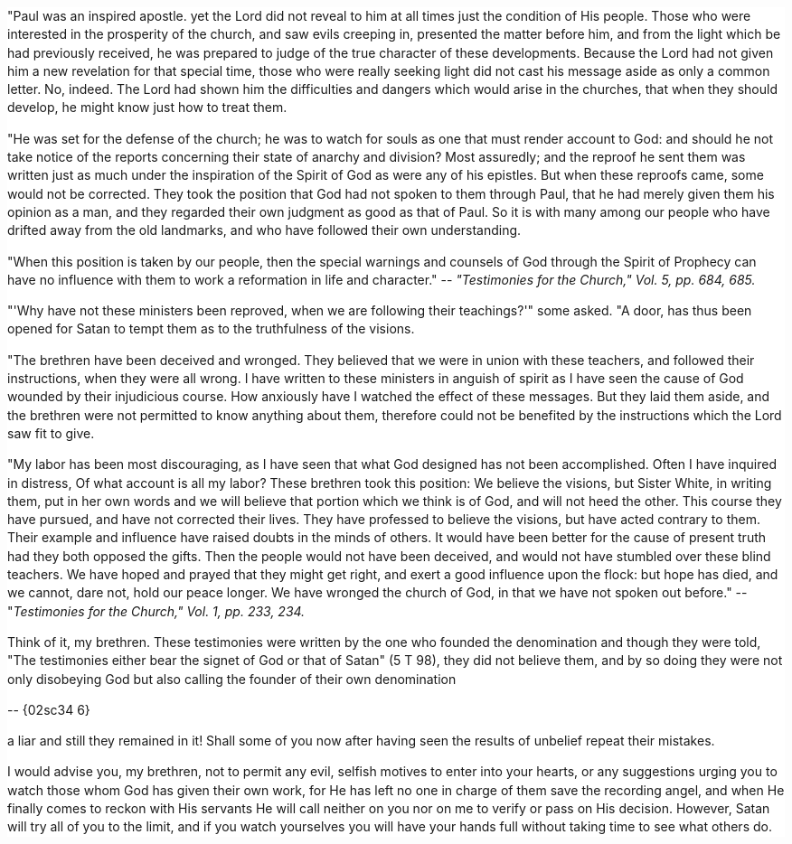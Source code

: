 "Paul was an inspired apostle. yet the Lord did not reveal to him at all times just the condition of His people. Those who were interested in the prosperity of the church, and saw evils creeping in, presented the matter before him, and from the light which be had previously received, he was prepared to judge of the true character of these developments. Because the Lord had not given him a new revelation for that special time, those who were really seeking light did not cast his message aside as only a common letter. No, indeed. The Lord had shown him the difficulties and dangers which would arise in the churches, that when they should develop, he might know just how to treat them.

"He was set for the defense of the church; he was to watch for souls as one that must render account to God: and should he not take notice of the reports concerning their state of anarchy and division? Most assuredly; and the reproof he sent them was written just as much under the inspiration of the Spirit of God as were any of his epistles. But when these reproofs came, some would not be corrected. They took the position that God had not spoken to them through Paul, that he had merely given them his opinion as a man, and they regarded their own judgment as good as that of Paul. So it is with many among our people who have drifted away from the old landmarks, and who have followed their own understanding.

"When this position is taken by our people, then the special warnings and counsels of God through the Spirit of Prophecy can have no influence with them to work a reformation in life and character." -- _"Testimonies for the Church," Vol. 5, pp. 684, 685._

"'Why have not these ministers been reproved, when we are following their teachings?'" some asked. "A door, has thus been opened for Satan to tempt them as to the truthfulness of the visions.

"The brethren have been deceived and wronged. They believed that we were in union with these teachers, and followed their instructions, when they were all wrong. I have written to these ministers in anguish of spirit as I have seen the cause of God wounded by their injudicious course. How anxiously have I watched the effect of these messages. But they laid them aside, and the brethren were not permitted to know anything about them, therefore could not be benefited by the instructions which the Lord saw fit to give.

"My labor has been most discouraging, as I have seen that what God designed has not been accomplished. Often I have inquired in distress, Of what account is all my labor? These brethren took this position: We believe the visions, but Sister White, in writing them, put in her own words and we will believe that portion which we think is of God, and will not heed the other. This course they have pursued, and have not corrected their lives. They have professed to believe the visions, but have acted contrary to them. Their example and influence have raised doubts in the minds of others. It would have been better for the cause of present truth had they both opposed the gifts. Then the people would not have been deceived, and would not have stumbled over these blind teachers. We have hoped and prayed that they might get right, and exert a good influence upon the flock: but hope has died, and we cannot, dare not, hold our peace longer. We have wronged the church of God, in that we have not spoken out before." -- "_Testimonies for the Church," Vol. 1, pp. 233, 234._

Think of it, my brethren. These testimonies were written by the one who founded the denomination and though they were told, "The testimonies either bear the signet of God or that of Satan" (5 T 98), they did not believe them, and by so doing they were not only disobeying God but also calling the founder of their own denomination

 -- {02sc34 6}   
  
  a liar and still they remained in it! Shall some of you now after having seen the results of unbelief repeat their mistakes.

I would advise you, my brethren, not to permit any evil, selfish motives to enter into your hearts, or any suggestions urging you to watch those whom God has given their own work, for He has left no one in charge of them save the recording angel, and when He finally comes to reckon with His servants He will call neither on you nor on me to verify or pass on His decision. However, Satan will try all of you to the limit, and if you watch yourselves you will have your hands full without taking time to see what others do.

